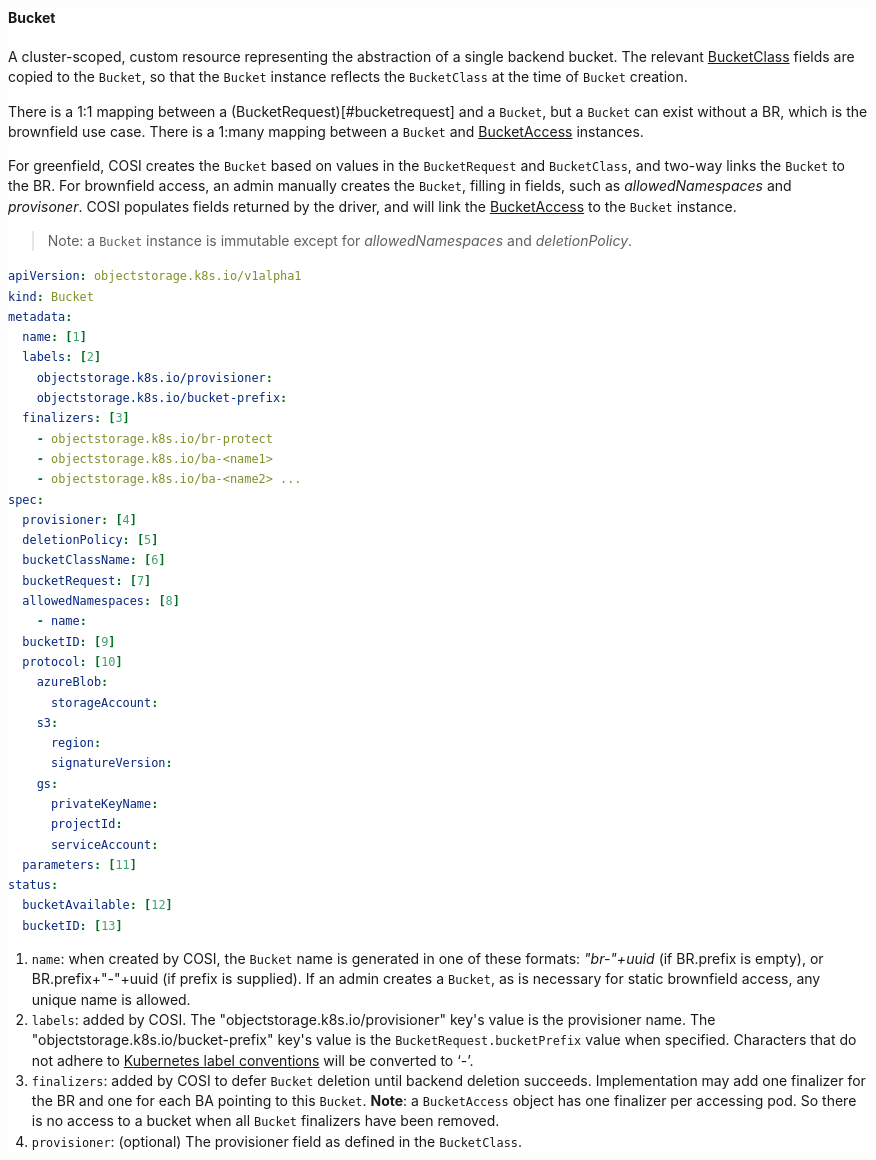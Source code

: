 #### Bucket

A cluster-scoped, custom resource representing the abstraction of a single backend bucket. The relevant [BucketClass](#bucketclass) fields are copied to the `Bucket`, so that the `Bucket` instance reflects the `BucketClass` at the time of `Bucket` creation.

There is a 1:1 mapping between a (BucketRequest)[#bucketrequest] and a `Bucket`, but a `Bucket` can exist without a BR, which is the brownfield use case. There is a 1:many mapping between a `Bucket` and [BucketAccess](#bucketaccess) instances.

For greenfield, COSI creates the `Bucket` based on values in the `BucketRequest` and `BucketClass`, and two-way links the `Bucket` to the BR. For brownfield access, an admin manually creates the `Bucket`, filling in fields, such as _allowedNamespaces_ and _provisoner_. COSI populates fields returned by the driver, and will link the [BucketAccess](#bucketaccess) to the `Bucket` instance.

> Note: a `Bucket` instance is immutable except for _allowedNamespaces_ and _deletionPolicy_.

```yaml
apiVersion: objectstorage.k8s.io/v1alpha1
kind: Bucket
metadata:
  name: [1]
  labels: [2]
    objectstorage.k8s.io/provisioner:
    objectstorage.k8s.io/bucket-prefix:
  finalizers: [3]
    - objectstorage.k8s.io/br-protect
    - objectstorage.k8s.io/ba-<name1>
    - objectstorage.k8s.io/ba-<name2> ...
spec:
  provisioner: [4]
  deletionPolicy: [5]
  bucketClassName: [6]
  bucketRequest: [7]
  allowedNamespaces: [8]
    - name:
  bucketID: [9]
  protocol: [10]
    azureBlob:
      storageAccount:
    s3:
      region:
      signatureVersion:
    gs:
      privateKeyName:
      projectId:
      serviceAccount:
  parameters: [11]
status:
  bucketAvailable: [12]
  bucketID: [13]
```

1. `name`: when created by COSI, the `Bucket` name is generated in one of these formats: _"br-"+uuid_ (if BR.prefix is empty), or BR.prefix+"-"+uuid (if prefix is supplied). If an admin creates a `Bucket`, as is necessary for static brownfield access, any unique name is allowed.
1. `labels`: added by COSI. The "objectstorage.k8s.io/provisioner" key's value is the provisioner name. The "objectstorage.k8s.io/bucket-prefix" key's value is the `BucketRequest.bucketPrefix` value when specified. Characters that do not adhere to [Kubernetes label conventions](https://kubernetes.io/docs/concepts/overview/working-with-objects/labels/#syntax-and-character-set) will be converted to ‘-’.
1. `finalizers`: added by COSI to defer `Bucket` deletion until backend deletion succeeds. Implementation may add one finalizer for the BR and one for each BA pointing to this `Bucket`. **Note**: a `BucketAccess` object has one finalizer per accessing pod. So there is no access to a bucket when all `Bucket` finalizers have been removed.
1. `provisioner`: (optional) The provisioner field as defined in the `BucketClass`.

[kubernetes.io]: https://kubernetes.io/
[kubernetes/enhancements]: https://git.k8s.io/enhancements
[kubernetes/kubernetes]: https://git.k8s.io/kubernetes
[kubernetes/website]: https://git.k8s.io/website